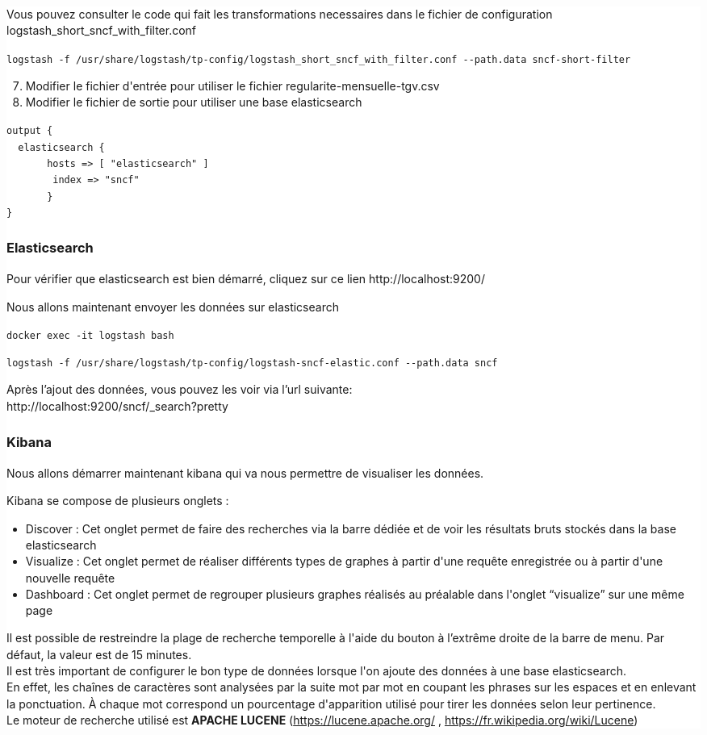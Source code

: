 Vous pouvez consulter le code qui fait les transformations necessaires dans le fichier de configuration logstash_short_sncf_with_filter.conf
```
logstash -f /usr/share/logstash/tp-config/logstash_short_sncf_with_filter.conf --path.data sncf-short-filter
```
 
7.	Modifier le fichier d'entrée pour utiliser le fichier regularite-mensuelle-tgv.csv
8.	Modifier le fichier de sortie pour utiliser une base elasticsearch
```
output {
  elasticsearch {
       hosts => [ "elasticsearch" ]
        index => "sncf"
       }
}
```

### Elasticsearch

Pour vérifier que elasticsearch est bien démarré, cliquez sur ce lien http://localhost:9200/    
  
Nous allons maintenant envoyer les données sur elasticsearch 

```
docker exec -it logstash bash
```

```
logstash -f /usr/share/logstash/tp-config/logstash-sncf-elastic.conf --path.data sncf
```
 
Après l’ajout des données, vous pouvez les voir via l’url suivante:   
http://localhost:9200/sncf/_search?pretty   

### Kibana
Nous allons démarrer maintenant kibana qui va nous permettre de visualiser les données.
 
Kibana se compose de plusieurs onglets :
- Discover : Cet onglet permet de faire des recherches via la barre dédiée et de voir les résultats bruts stockés dans la base elasticsearch
- Visualize : Cet onglet permet de réaliser différents types de graphes à partir d'une requête enregistrée ou à partir d'une nouvelle requête
- Dashboard : Cet onglet permet de regrouper plusieurs graphes réalisés au préalable dans l'onglet “visualize” sur une même page
 
Il est possible de restreindre la plage de recherche temporelle à l'aide du bouton à l’extrême droite de la barre de menu. Par défaut, la valeur est de 15 minutes.   
Il est très important de configurer le bon type de données lorsque l'on ajoute des données à une base elasticsearch.    
En effet, les chaînes de caractères sont analysées par la suite mot par mot en coupant les phrases sur les espaces et en enlevant la ponctuation. À chaque mot correspond un pourcentage d'apparition utilisé pour tirer les données selon leur pertinence.   
Le moteur de recherche utilisé est **APACHE LUCENE** (https://lucene.apache.org/ , https://fr.wikipedia.org/wiki/Lucene)

